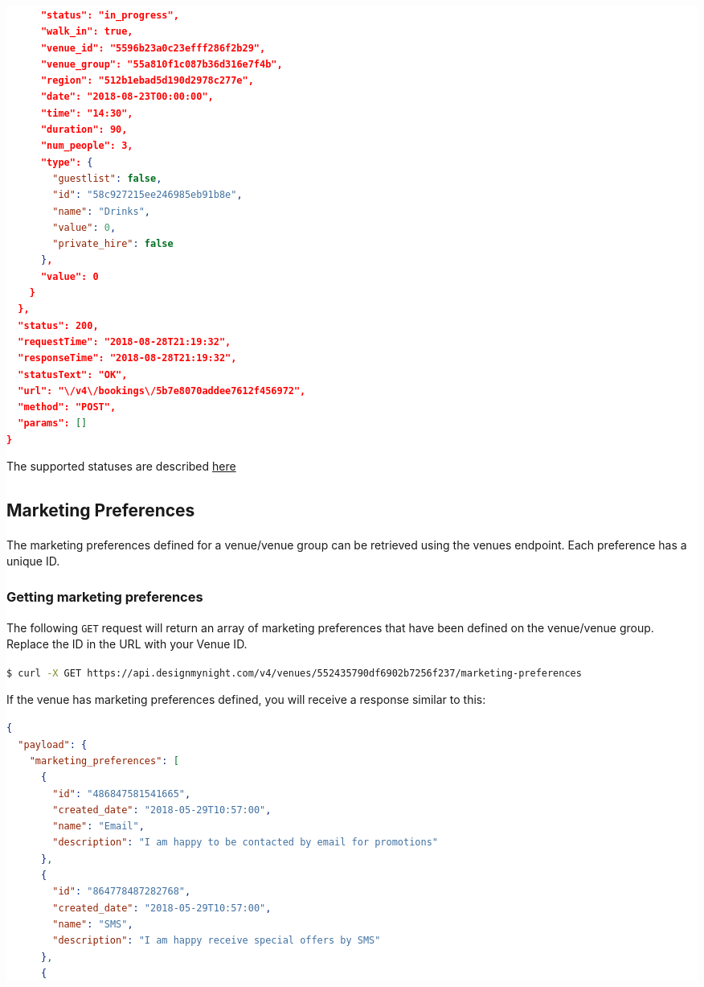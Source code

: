 ```json
      "status": "in_progress",
      "walk_in": true,
      "venue_id": "5596b23a0c23efff286f2b29",
      "venue_group": "55a810f1c087b36d316e7f4b",
      "region": "512b1ebad5d190d2978c277e",
      "date": "2018-08-23T00:00:00",
      "time": "14:30",
      "duration": 90,
      "num_people": 3,
      "type": {
        "guestlist": false,
        "id": "58c927215ee246985eb91b8e",
        "name": "Drinks",
        "value": 0,
        "private_hire": false
      },
      "value": 0
    }
  },
  "status": 200,
  "requestTime": "2018-08-28T21:19:32",
  "responseTime": "2018-08-28T21:19:32",
  "statusText": "OK",
  "url": "\/v4\/bookings\/5b7e8070addee7612f456972",
  "method": "POST",
  "params": []
}
```

The supported statuses are described [here](/api/bookings-search#status-filter-format)

## Marketing Preferences

The marketing preferences defined for a venue/venue group can be retrieved using the venues endpoint. Each preference has a unique ID.

### Getting marketing preferences

The following `GET` request will return an array of marketing preferences that have been defined on the venue/venue group. Replace the ID in the URL with your Venue ID.

```bash
$ curl -X GET https://api.designmynight.com/v4/venues/552435790df6902b7256f237/marketing-preferences
```

If the venue has marketing preferences defined, you will receive a response similar to this:

```json
{
  "payload": {
    "marketing_preferences": [
      {
        "id": "486847581541665",
        "created_date": "2018-05-29T10:57:00",
        "name": "Email",
        "description": "I am happy to be contacted by email for promotions"
      },
      {
        "id": "864778487282768",
        "created_date": "2018-05-29T10:57:00",
        "name": "SMS",
        "description": "I am happy receive special offers by SMS"
      },
      {
```